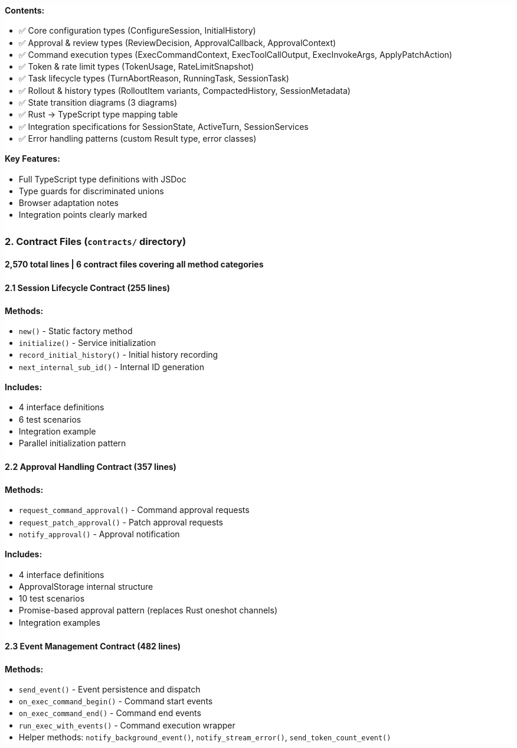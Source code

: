 **Contents:**
- ✅ Core configuration types (ConfigureSession, InitialHistory)
- ✅ Approval & review types (ReviewDecision, ApprovalCallback, ApprovalContext)
- ✅ Command execution types (ExecCommandContext, ExecToolCallOutput, ExecInvokeArgs, ApplyPatchAction)
- ✅ Token & rate limit types (TokenUsage, RateLimitSnapshot)
- ✅ Task lifecycle types (TurnAbortReason, RunningTask, SessionTask)
- ✅ Rollout & history types (RolloutItem variants, CompactedHistory, SessionMetadata)
- ✅ State transition diagrams (3 diagrams)
- ✅ Rust → TypeScript type mapping table
- ✅ Integration specifications for SessionState, ActiveTurn, SessionServices
- ✅ Error handling patterns (custom Result type, error classes)

**Key Features:**
- Full TypeScript type definitions with JSDoc
- Type guards for discriminated unions
- Browser adaptation notes
- Integration points clearly marked

### 2. Contract Files (`contracts/` directory)
**2,570 total lines | 6 contract files covering all method categories**

#### 2.1 Session Lifecycle Contract (255 lines)
**Methods:**
- `new()` - Static factory method
- `initialize()` - Service initialization
- `record_initial_history()` - Initial history recording
- `next_internal_sub_id()` - Internal ID generation

**Includes:**
- 4 interface definitions
- 6 test scenarios
- Integration example
- Parallel initialization pattern

#### 2.2 Approval Handling Contract (357 lines)
**Methods:**
- `request_command_approval()` - Command approval requests
- `request_patch_approval()` - Patch approval requests
- `notify_approval()` - Approval notification

**Includes:**
- 4 interface definitions
- ApprovalStorage internal structure
- 10 test scenarios
- Promise-based approval pattern (replaces Rust oneshot channels)
- Integration examples

#### 2.3 Event Management Contract (482 lines)
**Methods:**
- `send_event()` - Event persistence and dispatch
- `on_exec_command_begin()` - Command start events
- `on_exec_command_end()` - Command end events
- `run_exec_with_events()` - Command execution wrapper
- Helper methods: `notify_background_event()`, `notify_stream_error()`, `send_token_count_event()`
